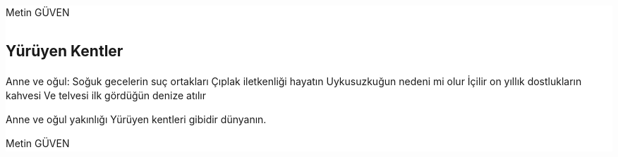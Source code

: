 Metin GÜVEN

## Yürüyen Kentler

Anne ve oğul:
Soğuk gecelerin suç ortakları
Çıplak iletkenliği hayatın
Uykusuzkuğun nedeni mi olur
İçilir on yıllık dostlukların kahvesi
Ve telvesi ilk gördüğün denize atılır

Anne ve oğul yakınlığı
Yürüyen kentleri gibidir dünyanın.

Metin GÜVEN